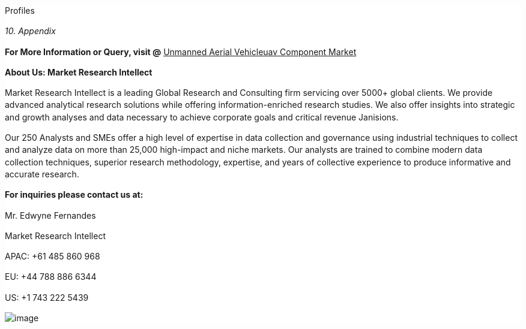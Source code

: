 Profiles</span></em></p><p><em><span class="font-[700]">10. Appendix</span></em></p><p><span class="font-[700]"><strong>For More Information or Query, visit&nbsp;@</strong>&nbsp;</span><span class="font-[700]"><a href="https://www.marketresearchintellect.com/product/global-unmanned-aerial-vehicleuav-component-market-size-and-forecast/?utm_source=Linkedin&utm_medium=843" target="_blank" data-tracking-control-name="article-ssr-frontend-pulse_little-text-block" data-tracking-will-navigate="" data-test-link="">Unmanned Aerial Vehicleuav Component Market</a></span></p><p><strong><span class="font-[700]">About Us: Market Research Intellect</span></strong></p><p><span class="">Market Research Intellect is a leading Global Research and Consulting firm servicing over 5000+ global clients. We provide advanced analytical research solutions while offering information-enriched research studies.&nbsp;</span>We also offer insights into strategic and growth analyses and data necessary to achieve corporate goals and critical revenue Janisions.</p><p><span class="">Our 250 Analysts and SMEs offer a high level of expertise in data collection and governance using industrial techniques to collect and analyze data on more than 25,000 high-impact and niche markets. Our analysts are trained to combine modern data collection techniques, superior research methodology, expertise, and years of collective experience to produce informative and accurate research.</span></p><p><strong>For inquiries please contact us at:</strong></p><p>Mr. Edwyne Fernandes</p><p>Market Research Intellect</p><p>APAC: +61 485 860 968</p><p>EU: +44 788 886 6344</p><p>US: +1 743 222 5439</p>
![image](https://github.com/user-attachments/assets/58e0075e-a605-4973-8df6-e110b81ba1c7)
